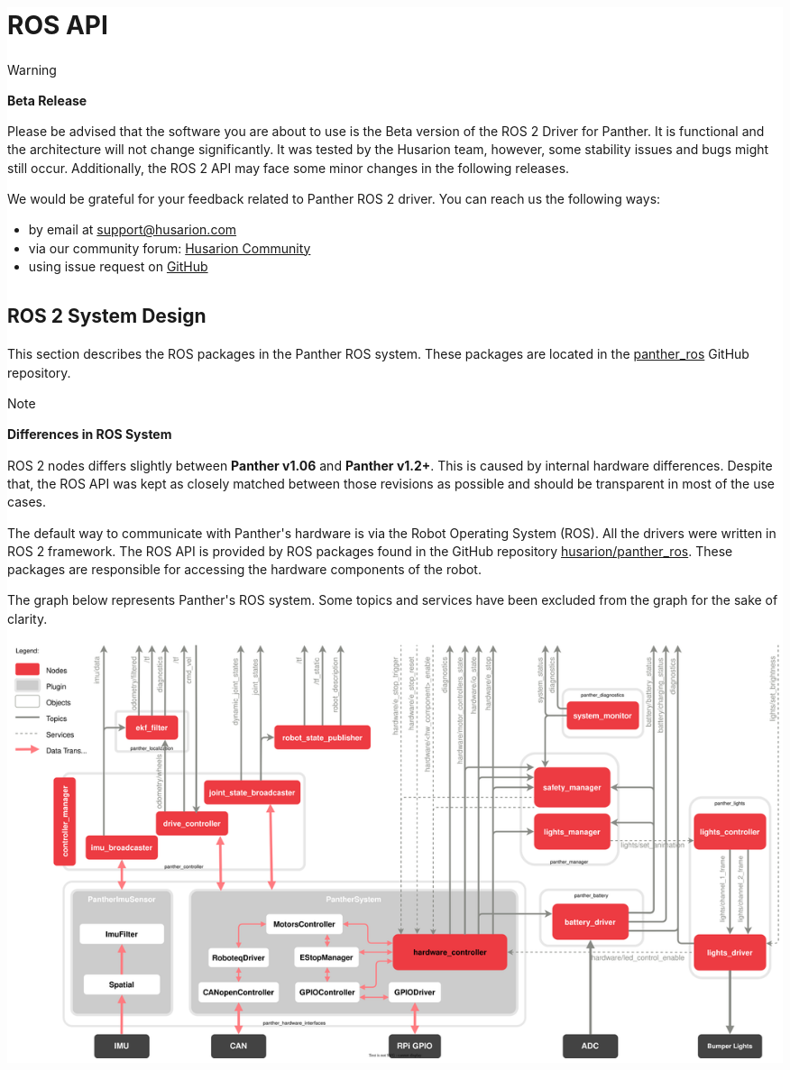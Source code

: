 # ROS API

> [!WARNING]
> **Beta Release**
>
> Please be advised that the software you are about to use is the Beta version of the ROS 2 Driver for Panther. It is functional and the architecture will not change significantly. It was tested by the Husarion team, however, some stability issues and bugs might still occur. Additionally, the ROS 2 API may face some minor changes in the following releases.
>
> We would be grateful for your feedback related to Panther ROS 2 driver. You can reach us the following ways:
>
> - by email at [support@husarion.com](mailto:support@husarion.com)
> - via our community forum: [Husarion Community](https://community.husarion.com)
> - using issue request on [GitHub](https://github.com/husarion/panther_ros/issues)

## ROS 2 System Design

This section describes the ROS packages in the Panther ROS system. These packages are located in the [panther_ros](https://github.com/husarion/panther_ros) GitHub repository.

> [!NOTE]
> **Differences in ROS System**
>
> ROS 2 nodes differs slightly between **Panther v1.06** and **Panther v1.2+**. This is caused by internal hardware differences. Despite that, the ROS API was kept as closely matched between those revisions as possible and should be transparent in most of the use cases.



The default way to communicate with Panther's hardware is via the Robot Operating System (ROS). All the drivers were written in ROS 2 framework. The ROS API is provided by ROS packages found in the GitHub repository [husarion/panther_ros](https://github.com/husarion/panther_ros). These packages are responsible for accessing the hardware components of the robot.

The graph below represents Panther's ROS system. Some topics and services have been excluded from the graph for the sake of clarity.

![Panther ROS 2 API Diagram](.docs/panther_ros2_api.drawio.svg)
